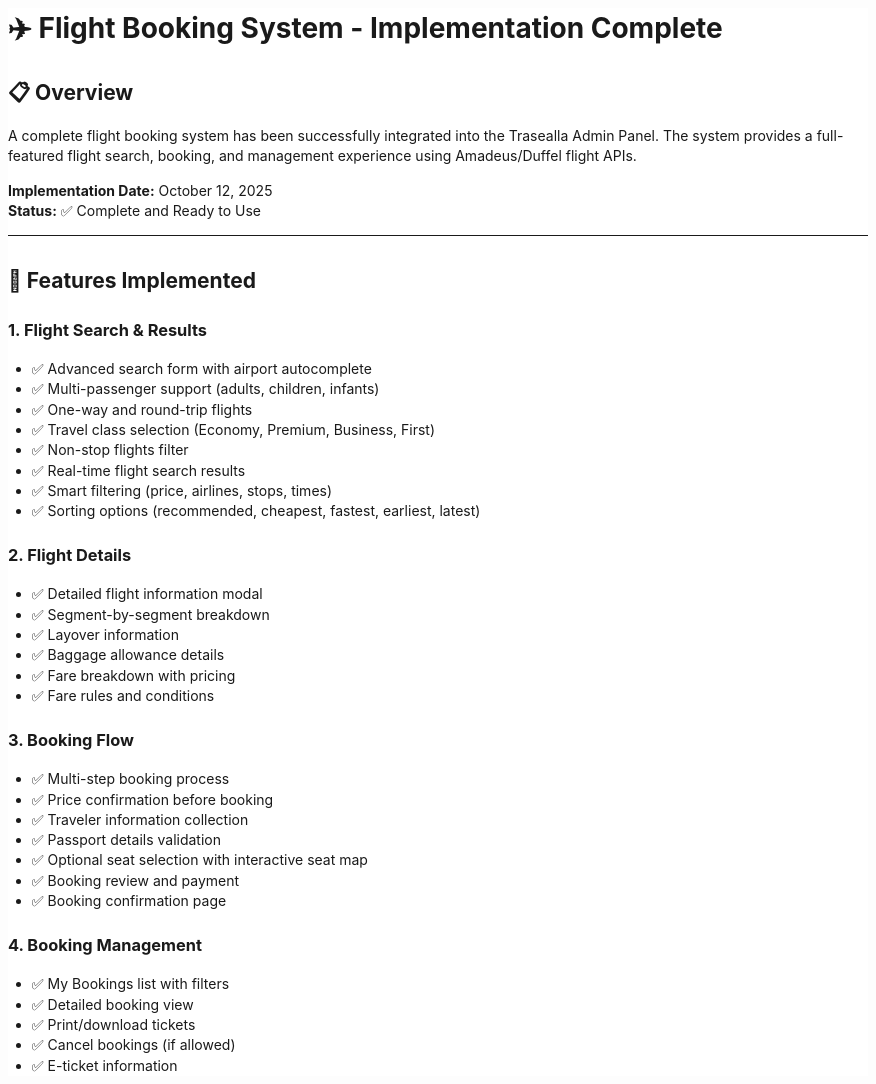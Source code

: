 # ✈️ Flight Booking System - Implementation Complete

## 📋 Overview

A complete flight booking system has been successfully integrated into the Trasealla Admin Panel. The system provides a full-featured flight search, booking, and management experience using Amadeus/Duffel flight APIs.

**Implementation Date:** October 12, 2025  
**Status:** ✅ Complete and Ready to Use

---

## 🎯 Features Implemented

### 1. **Flight Search & Results**
- ✅ Advanced search form with airport autocomplete
- ✅ Multi-passenger support (adults, children, infants)
- ✅ One-way and round-trip flights
- ✅ Travel class selection (Economy, Premium, Business, First)
- ✅ Non-stop flights filter
- ✅ Real-time flight search results
- ✅ Smart filtering (price, airlines, stops, times)
- ✅ Sorting options (recommended, cheapest, fastest, earliest, latest)

### 2. **Flight Details**
- ✅ Detailed flight information modal
- ✅ Segment-by-segment breakdown
- ✅ Layover information
- ✅ Baggage allowance details
- ✅ Fare breakdown with pricing
- ✅ Fare rules and conditions

### 3. **Booking Flow**
- ✅ Multi-step booking process
- ✅ Price confirmation before booking
- ✅ Traveler information collection
- ✅ Passport details validation
- ✅ Optional seat selection with interactive seat map
- ✅ Booking review and payment
- ✅ Booking confirmation page

### 4. **Booking Management**
- ✅ My Bookings list with filters
- ✅ Detailed booking view
- ✅ Print/download tickets
- ✅ Cancel bookings (if allowed)
- ✅ E-ticket information
